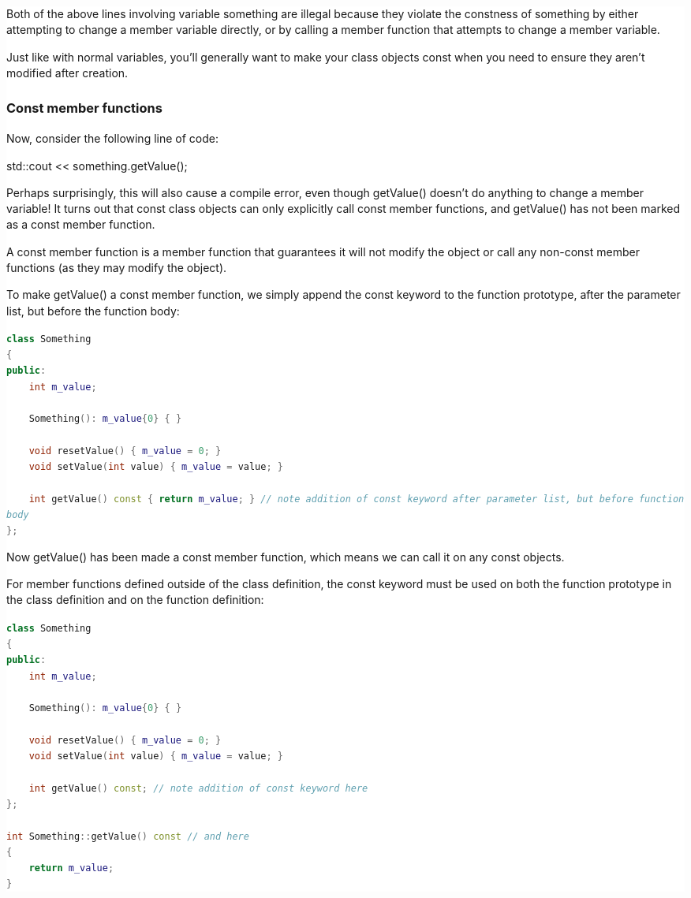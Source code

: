 Both of the above lines involving variable something are illegal because they violate the constness of something by either attempting to change a member variable directly, or by calling a member function that attempts to change a member variable.

Just like with normal variables, you’ll generally want to make your class objects const when you need to ensure they aren’t modified after creation.




### Const member functions

Now, consider the following line of code:

  std::cout << something.getValue();

Perhaps surprisingly, this will also cause a compile error, even though getValue() doesn’t do anything to change a member variable! It turns out that const class objects can only explicitly call const member functions, and getValue() has not been marked as a const member function.

A const member function is a member function that guarantees it will not modify the object or call any non-const member functions (as they may modify the object).

To make getValue() a const member function, we simply append the const keyword to the function prototype, after the parameter list, but before the function body:

```cpp
class Something
{
public:
    int m_value;

    Something(): m_value{0} { }

    void resetValue() { m_value = 0; }
    void setValue(int value) { m_value = value; }

    int getValue() const { return m_value; } // note addition of const keyword after parameter list, but before function body
};
```

Now getValue() has been made a const member function, which means we can call it on any const objects.

For member functions defined outside of the class definition, the const keyword must be used on both the function prototype in the class definition and on the function definition:

```cpp
class Something
{
public:
    int m_value;

    Something(): m_value{0} { }

    void resetValue() { m_value = 0; }
    void setValue(int value) { m_value = value; }

    int getValue() const; // note addition of const keyword here
};

int Something::getValue() const // and here
{
    return m_value;
}
```
